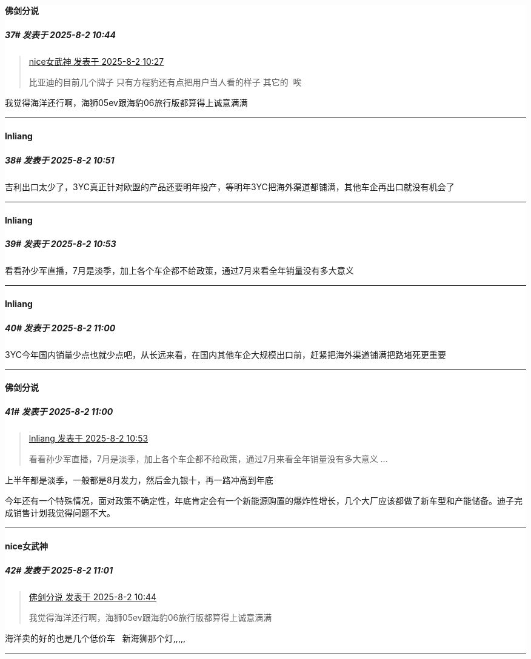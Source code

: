 ####  佛剑分说  
##### 37#       发表于 2025-8-2 10:44

<blockquote><a href="httphttps://stage1st.com/2b/forum.php?mod=redirect&amp;goto=findpost&amp;pid=68200552&amp;ptid=2258020" target="_blank">nice女武神 发表于 2025-8-2 10:27</a>

比亚迪的目前几个牌子 只有方程豹还有点把用户当人看的样子 其它的  唉</blockquote>
我觉得海洋还行啊，海狮05ev跟海豹06旅行版都算得上诚意满满

*****

####  lnliang  
##### 38#       发表于 2025-8-2 10:51

吉利出口太少了，3YC真正针对欧盟的产品还要明年投产，等明年3YC把海外渠道都铺满，其他车企再出口就没有机会了

*****

####  lnliang  
##### 39#       发表于 2025-8-2 10:53

看看孙少军直播，7月是淡季，加上各个车企都不给政策，通过7月来看全年销量没有多大意义

*****

####  lnliang  
##### 40#       发表于 2025-8-2 11:00

3YC今年国内销量少点也就少点吧，从长远来看，在国内其他车企大规模出口前，赶紧把海外渠道铺满把路堵死更重要


*****

####  佛剑分说  
##### 41#       发表于 2025-8-2 11:00

<blockquote><a href="httphttps://stage1st.com/2b/forum.php?mod=redirect&amp;goto=findpost&amp;pid=68200713&amp;ptid=2258020" target="_blank">lnliang 发表于 2025-8-2 10:53</a>

看看孙少军直播，7月是淡季，加上各个车企都不给政策，通过7月来看全年销量没有多大意义 ...</blockquote>
上半年都是淡季，一般都是8月发力，然后金九银十，再一路冲高到年底

今年还有一个特殊情况，面对政策不确定性，年底肯定会有一个新能源购置的爆炸性增长，几个大厂应该都做了新车型和产能储备。迪子完成销售计划我觉得问题不大。

*****

####  nice女武神  
##### 42#       发表于 2025-8-2 11:01

<blockquote><a href="httphttps://stage1st.com/2b/forum.php?mod=redirect&amp;goto=findpost&amp;pid=68200664&amp;ptid=2258020" target="_blank">佛剑分说 发表于 2025-8-2 10:44</a>

我觉得海洋还行啊，海狮05ev跟海豹06旅行版都算得上诚意满满</blockquote>
海洋卖的好的也是几个低价车   新海狮那个灯,,,,,

*****
